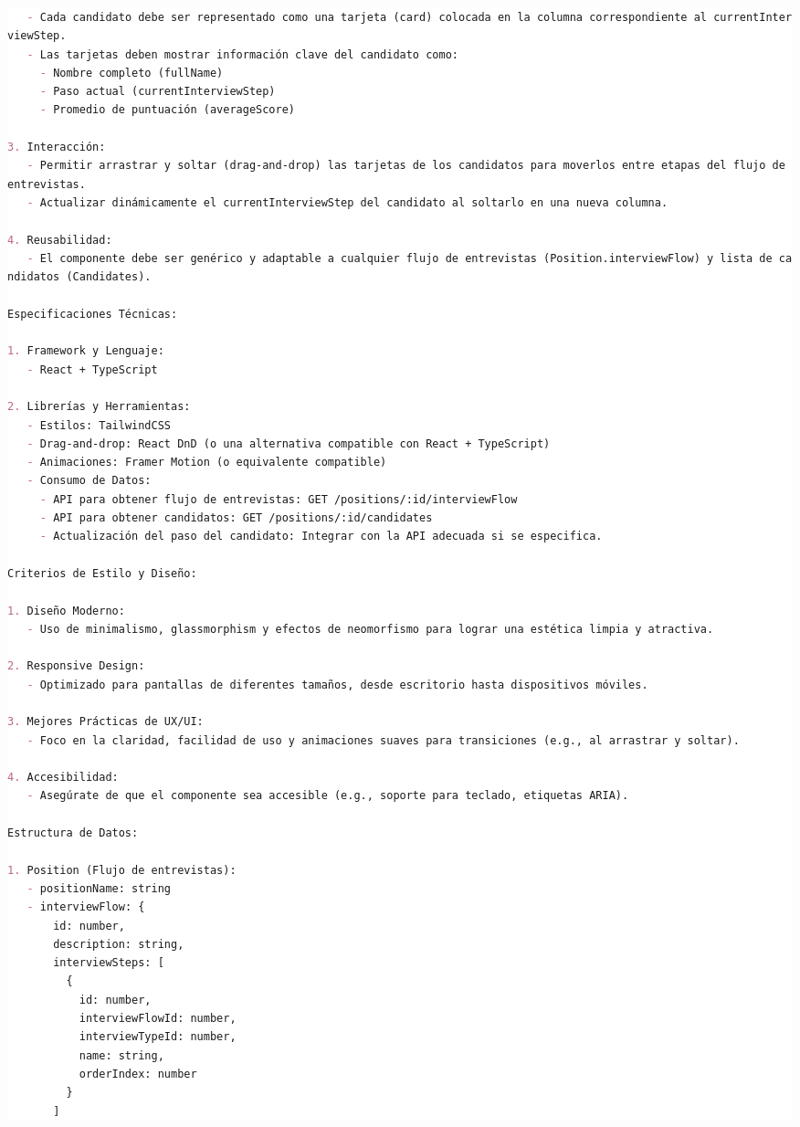 ```markdown
   - Cada candidato debe ser representado como una tarjeta (card) colocada en la columna correspondiente al currentInterviewStep.
   - Las tarjetas deben mostrar información clave del candidato como:
     - Nombre completo (fullName)
     - Paso actual (currentInterviewStep)
     - Promedio de puntuación (averageScore)

3. Interacción:
   - Permitir arrastrar y soltar (drag-and-drop) las tarjetas de los candidatos para moverlos entre etapas del flujo de entrevistas.
   - Actualizar dinámicamente el currentInterviewStep del candidato al soltarlo en una nueva columna.

4. Reusabilidad:
   - El componente debe ser genérico y adaptable a cualquier flujo de entrevistas (Position.interviewFlow) y lista de candidatos (Candidates).

Especificaciones Técnicas:

1. Framework y Lenguaje:
   - React + TypeScript

2. Librerías y Herramientas:
   - Estilos: TailwindCSS
   - Drag-and-drop: React DnD (o una alternativa compatible con React + TypeScript)
   - Animaciones: Framer Motion (o equivalente compatible)
   - Consumo de Datos:
     - API para obtener flujo de entrevistas: GET /positions/:id/interviewFlow
     - API para obtener candidatos: GET /positions/:id/candidates
     - Actualización del paso del candidato: Integrar con la API adecuada si se especifica.

Criterios de Estilo y Diseño:

1. Diseño Moderno:
   - Uso de minimalismo, glassmorphism y efectos de neomorfismo para lograr una estética limpia y atractiva.

2. Responsive Design:
   - Optimizado para pantallas de diferentes tamaños, desde escritorio hasta dispositivos móviles.

3. Mejores Prácticas de UX/UI:
   - Foco en la claridad, facilidad de uso y animaciones suaves para transiciones (e.g., al arrastrar y soltar).

4. Accesibilidad:
   - Asegúrate de que el componente sea accesible (e.g., soporte para teclado, etiquetas ARIA).

Estructura de Datos:

1. Position (Flujo de entrevistas):
   - positionName: string
   - interviewFlow: {
       id: number,
       description: string,
       interviewSteps: [
         {
           id: number,
           interviewFlowId: number,
           interviewTypeId: number,
           name: string,
           orderIndex: number
         }
       ]
```